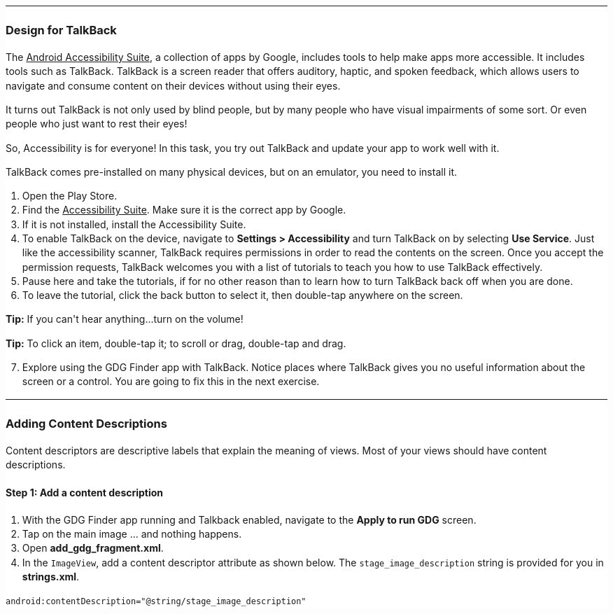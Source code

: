  ***
 
### Design for TalkBack
The [Android Accessibility Suite](https://play.google.com/store/apps/details?id=com.google.android.marvin.talkback), a collection of apps by Google, includes tools to help make apps more accessible. It includes tools such as TalkBack. TalkBack is a screen reader that offers auditory, haptic, and spoken feedback, which allows users to navigate and consume content on their devices without using their eyes.

It turns out TalkBack is not only used by blind people, but by many people who have visual impairments of some sort. Or even people who just want to rest their eyes!

So, Accessibility is for everyone! In this task, you try out TalkBack and update your app to work well with it.

TalkBack comes pre-installed on many physical devices, but on an emulator, you need to install it.

1. Open the Play Store.
2. Find the [Accessibility Suite](https://play.google.com/store/apps/details?id=com.google.android.marvin.talkback). Make sure it is the correct app by Google.
3. If it is not installed, install the Accessibility Suite.
4. To enable TalkBack on the device, navigate to **Settings > Accessibility** and turn TalkBack on by selecting **Use Service**. Just like the accessibility scanner, TalkBack requires permissions in order to read the contents on the screen. Once you accept the permission requests, TalkBack welcomes you with a list of tutorials to teach you how to use TalkBack effectively.
5. Pause here and take the tutorials, if for no other reason than to learn how to turn TalkBack back off when you are done.
6. To leave the tutorial, click the back button to select it, then double-tap anywhere on the screen.

**Tip:** If you can't hear anything...turn on the volume!

**Tip:** To click an item, double-tap it; to scroll or drag, double-tap and drag.

7. Explore using the GDG Finder app with TalkBack. Notice places where TalkBack gives you no useful information about the screen or a control. You are going to fix this in the next exercise.

***

### Adding Content Descriptions
Content descriptors are descriptive labels that explain the meaning of views. Most of your views should have content descriptions.

#### Step 1: Add a content description

1. With the GDG Finder app running and Talkback enabled, navigate to the **Apply to run GDG** screen.
2. Tap on the main image ... and nothing happens.
3. Open **add\_gdg\_fragment.xml**.
4. In the `ImageView`, add a content descriptor attribute as shown below. The `stage_image_description` string is provided for you in **strings.xml**.

```xml
android:contentDescription="@string/stage_image_description"
```
